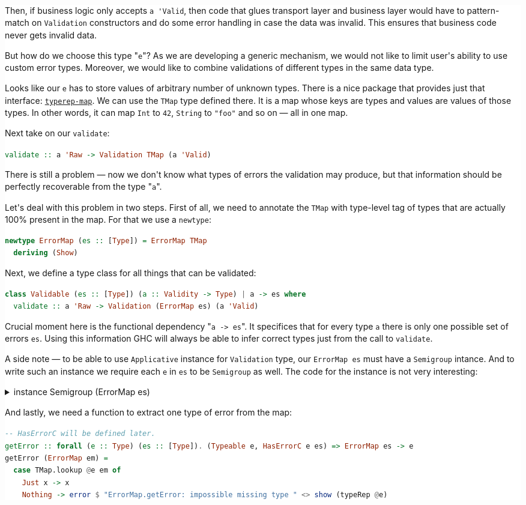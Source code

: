 Then, if business logic only accepts `a 'Valid`, then code that glues transport layer and business
layer would have to pattern-match on `Validation` constructors and do some error handling in case
the data was invalid. This ensures that business code never gets invalid data.

But how do we choose this type "`e`"? As we are developing a generic mechanism, we would not like to
limit user's ability to use custom error types. Moreover, we would like to combine validations of
different types in the same data type.

Looks like our `e` has to store values of arbitrary number of unknown types. There is a nice
package that provides just that interface: [`typerep-map`](http://hackage.haskell.org/package/typerep-map).
We can use the `TMap` type defined there. It is a map whose keys are types and values are values of
those types. In other words, it can map `Int` to `42`, `String` to `"foo"` and so on &mdash; all in
one map.

Next take on our `validate`:

```haskell ignore
validate :: a 'Raw -> Validation TMap (a 'Valid)
```

There is still a problem &mdash; now we don't know what types of errors the validation may produce,
but that information should be perfectly recoverable from the type "`a`".

Let's deal with this problem in two steps. First of all, we need to annotate the `TMap` with
type-level tag of types that are actually 100% present in the map. For that we use a `newtype`:

```haskell
newtype ErrorMap (es :: [Type]) = ErrorMap TMap
  deriving (Show)
```

Next, we define a type class for all things that can be validated:

```haskell ignore
class Validable (es :: [Type]) (a :: Validity -> Type) | a -> es where
  validate :: a 'Raw -> Validation (ErrorMap es) (a 'Valid)
```

Crucial moment here is the functional dependency "`a -> es`". It specifices that for every type `a`
there is only one possible set of errors `es`. Using this information GHC will always be able to
infer correct types just from the call to `validate`.

A side note &mdash; to be able to use `Applicative` instance for `Validation` type, our `ErrorMap es`
must have a `Semigroup` intance. And to write such an instance we require each `e` in `es` to be
`Semigroup` as well. The code for the instance is not very interesting:

<details class="code-details"><summary>instance Semigroup (ErrorMap es)</summary></details>

And lastly, we need a function to extract one type of error from the map:

```haskell
-- HasErrorC will be defined later.
getError :: forall (e :: Type) (es :: [Type]). (Typeable e, HasErrorC e es) => ErrorMap es -> e
getError (ErrorMap em) =
  case TMap.lookup @e em of
    Just x -> x
    Nothing -> error $ "ErrorMap.getError: impossible missing type " <> show (typeRep @e)
```
